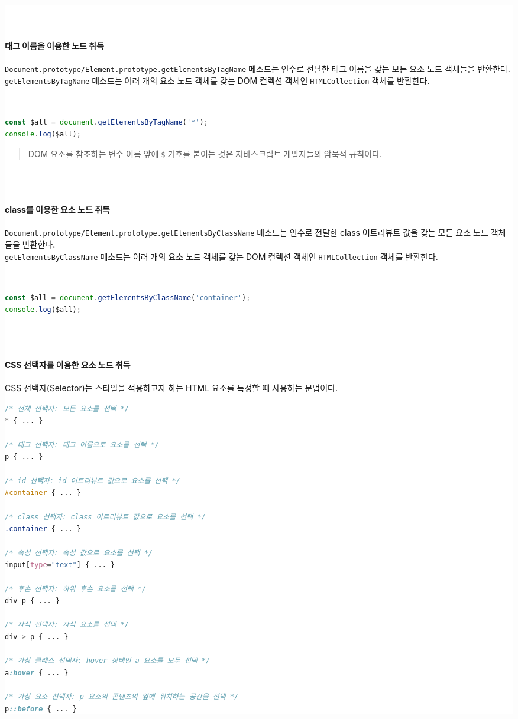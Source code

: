 <br><br>

#### 태그 이름을 이용한 노드 취득
`Document.prototype/Element.prototype.getElementsByTagName` 메소드는 인수로 전달한 태그 이름을 갖는 모든 요소 노드 객체들을 반환한다.  
`getElementsByTagName` 메소드는 여러 개의 요소 노드 객체를 갖는 DOM 컬렉션 객체인 `HTMLCollection` 객체를 반환한다.  

<br>

``` js
const $all = document.getElementsByTagName('*');
console.log($all);
```

> DOM 요소를 참조하는 변수 이름 앞에 `$` 기호를 붙이는 것은 자바스크립트 개발자들의 암묵적 규칙이다.

<br><br>

#### class를 이용한 요소 노드 취득
`Document.prototype/Element.prototype.getElementsByClassName` 메소드는 인수로 전달한 class 어트리뷰트 값을 갖는 모든 요소 노드 객체들을 반환한다.  
`getElementsByClassName` 메소드는 여러 개의 요소 노드 객체를 갖는 DOM 컬렉션 객체인 `HTMLCollection` 객체를 반환한다.  

<br>

``` js
const $all = document.getElementsByClassName('container');
console.log($all);
```

<br><br>

#### CSS 선택자를 이용한 요소 노드 취득
CSS 선택자(Selector)는 스타일을 적용하고자 하는 HTML 요소를 특정할 때 사용하는 문법이다.

``` css
/* 전체 선택자: 모든 요소를 선택 */
* { ... }

/* 태그 선택자: 태그 이름으로 요소를 선택 */
p { ... }

/* id 선택자: id 어트리뷰트 값으로 요소를 선택 */
#container { ... }

/* class 선택자: class 어트리뷰트 값으로 요소를 선택 */
.container { ... }

/* 속성 선택자: 속성 값으로 요소를 선택 */
input[type="text"] { ... }

/* 후손 선택자: 하위 후손 요소를 선택 */
div p { ... }

/* 자식 선택자: 자식 요소를 선택 */
div > p { ... }

/* 가상 클래스 선택자: hover 상태인 a 요소를 모두 선택 */
a:hover { ... }

/* 가상 요소 선택자: p 요소의 콘텐츠의 앞에 위치하는 공간을 선택 */
p::before { ... }

```

